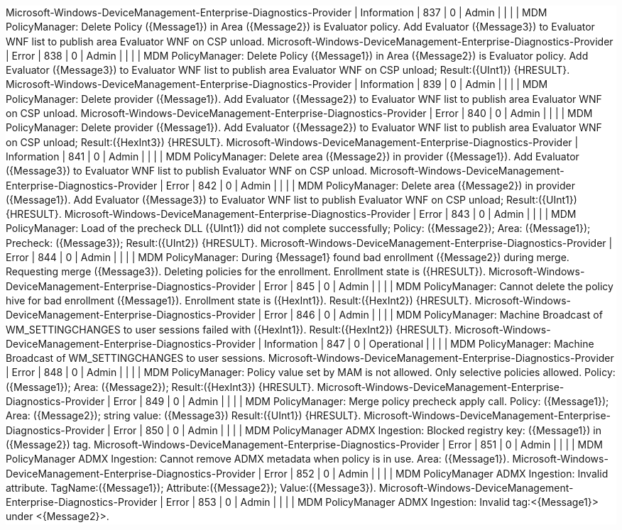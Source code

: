 Microsoft-Windows-DeviceManagement-Enterprise-Diagnostics-Provider  |  Information  |  837       |  0        |  Admin        |        |          |           |  MDM PolicyManager: Delete Policy ({Message1}) in Area ({Message2}) is Evaluator policy. Add Evaluator ({Message3}) to Evaluator WNF list to publish area Evaluator WNF on CSP unload.
Microsoft-Windows-DeviceManagement-Enterprise-Diagnostics-Provider  |  Error        |  838       |  0        |  Admin        |        |          |           |  MDM PolicyManager: Delete Policy ({Message1}) in Area ({Message2}) is Evaluator policy. Add Evaluator ({Message3}) to Evaluator WNF list to publish area Evaluator WNF on CSP unload; Result:({UInt1}) {HRESULT}.
Microsoft-Windows-DeviceManagement-Enterprise-Diagnostics-Provider  |  Information  |  839       |  0        |  Admin        |        |          |           |  MDM PolicyManager: Delete provider ({Message1}). Add Evaluator ({Message2}) to Evaluator WNF list to publish area Evaluator WNF on CSP unload.
Microsoft-Windows-DeviceManagement-Enterprise-Diagnostics-Provider  |  Error        |  840       |  0        |  Admin        |        |          |           |  MDM PolicyManager: Delete provider ({Message1}). Add Evaluator ({Message2}) to Evaluator WNF list to publish area Evaluator WNF on CSP unload; Result:({HexInt3}) {HRESULT}.
Microsoft-Windows-DeviceManagement-Enterprise-Diagnostics-Provider  |  Information  |  841       |  0        |  Admin        |        |          |           |  MDM PolicyManager: Delete area ({Message2}) in provider ({Message1}). Add Evaluator ({Message3}) to Evaluator WNF list to publish Evaluator WNF on CSP unload.
Microsoft-Windows-DeviceManagement-Enterprise-Diagnostics-Provider  |  Error        |  842       |  0        |  Admin        |        |          |           |  MDM PolicyManager: Delete area ({Message2}) in provider ({Message1}). Add Evaluator ({Message3}) to Evaluator WNF list to publish Evaluator WNF on CSP unload; Result:({UInt1}) {HRESULT}.
Microsoft-Windows-DeviceManagement-Enterprise-Diagnostics-Provider  |  Error        |  843       |  0        |  Admin        |        |          |           |  MDM PolicyManager: Load of the precheck DLL ({UInt1}) did not complete successfully; Policy: ({Message2}); Area: ({Message1}); Precheck: ({Message3});  Result:({UInt2}) {HRESULT}.
Microsoft-Windows-DeviceManagement-Enterprise-Diagnostics-Provider  |  Error        |  844       |  0        |  Admin        |        |          |           |  MDM PolicyManager: During {Message1} found bad enrollment ({Message2}) during merge. Requesting merge ({Message3}). Deleting policies for the enrollment. Enrollment state is ({HRESULT}).
Microsoft-Windows-DeviceManagement-Enterprise-Diagnostics-Provider  |  Error        |  845       |  0        |  Admin        |        |          |           |  MDM PolicyManager: Cannot delete the policy hive for bad enrollment ({Message1}). Enrollment state is ({HexInt1}). Result:({HexInt2}) {HRESULT}.
Microsoft-Windows-DeviceManagement-Enterprise-Diagnostics-Provider  |  Error        |  846       |  0        |  Admin        |        |          |           |  MDM PolicyManager: Machine Broadcast of WM_SETTINGCHANGES to user sessions failed with ({HexInt1}). Result:({HexInt2}) {HRESULT}.
Microsoft-Windows-DeviceManagement-Enterprise-Diagnostics-Provider  |  Information  |  847       |  0        |  Operational  |        |          |           |  MDM PolicyManager: Machine Broadcast of WM_SETTINGCHANGES to user sessions.
Microsoft-Windows-DeviceManagement-Enterprise-Diagnostics-Provider  |  Error        |  848       |  0        |  Admin        |        |          |           |  MDM PolicyManager: Policy value set by MAM is not allowed. Only selective policies allowed. Policy: ({Message1}); Area: ({Message2}); Result:({HexInt3}) {HRESULT}.
Microsoft-Windows-DeviceManagement-Enterprise-Diagnostics-Provider  |  Error        |  849       |  0        |  Admin        |        |          |           |  MDM PolicyManager: Merge policy precheck apply call. Policy: ({Message1}); Area: ({Message2}); string value: ({Message3}) Result:({UInt1}) {HRESULT}.
Microsoft-Windows-DeviceManagement-Enterprise-Diagnostics-Provider  |  Error        |  850       |  0        |  Admin        |        |          |           |  MDM PolicyManager ADMX Ingestion: Blocked registry key: ({Message1}) in ({Message2}) tag.
Microsoft-Windows-DeviceManagement-Enterprise-Diagnostics-Provider  |  Error        |  851       |  0        |  Admin        |        |          |           |  MDM PolicyManager ADMX Ingestion: Cannot remove ADMX metadata when policy is in use. Area: ({Message1}).
Microsoft-Windows-DeviceManagement-Enterprise-Diagnostics-Provider  |  Error        |  852       |  0        |  Admin        |        |          |           |  MDM PolicyManager ADMX Ingestion: Invalid attribute. TagName:({Message1}); Attribute:({Message2}); Value:({Message3}).
Microsoft-Windows-DeviceManagement-Enterprise-Diagnostics-Provider  |  Error        |  853       |  0        |  Admin        |        |          |           |  MDM PolicyManager ADMX Ingestion: Invalid tag:<{Message1}> under <{Message2}>.